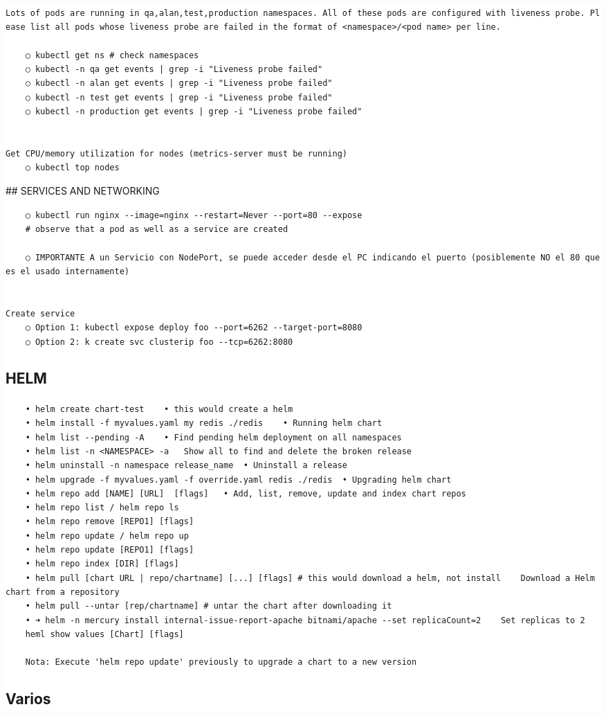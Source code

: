 	Lots of pods are running in qa,alan,test,production namespaces. All of these pods are configured with liveness probe. Please list all pods whose liveness probe are failed in the format of <namespace>/<pod name> per line.
	
		○ kubectl get ns # check namespaces
		○ kubectl -n qa get events | grep -i "Liveness probe failed"
		○ kubectl -n alan get events | grep -i "Liveness probe failed"
		○ kubectl -n test get events | grep -i "Liveness probe failed"
		○ kubectl -n production get events | grep -i "Liveness probe failed"
	
	
	Get CPU/memory utilization for nodes (metrics-server must be running)
		○ kubectl top nodes
	
	
## SERVICES AND NETWORKING
	
		○ kubectl run nginx --image=nginx --restart=Never --port=80 --expose
		# observe that a pod as well as a service are created
		
		○ IMPORTANTE A un Servicio con NodePort, se puede acceder desde el PC indicando el puerto (posiblemente NO el 80 que es el usado internamente)
	
	
	Create service
		○ Option 1: kubectl expose deploy foo --port=6262 --target-port=8080
		○ Option 2: k create svc clusterip foo --tcp=6262:8080 
		
## HELM
		• helm create chart-test 	• this would create a helm 
		• helm install -f myvalues.yaml my redis ./redis 	• Running helm chart
		• helm list --pending -A	• Find pending helm deployment on all namespaces
		• helm list -n <NAMESPACE> -a	Show all to find and delete the broken release
		• helm uninstall -n namespace release_name	• Uninstall a release
		• helm upgrade -f myvalues.yaml -f override.yaml redis ./redis	• Upgrading helm chart 
		• helm repo add [NAME] [URL]  [flags]	• Add, list, remove, update and index chart repos
		• helm repo list / helm repo ls	        
		• helm repo remove [REPO1] [flags]	        
		• helm repo update / helm repo up
		• helm repo update [REPO1] [flags]
		• helm repo index [DIR] [flags]
		• helm pull [chart URL | repo/chartname] [...] [flags] # this would download a helm, not install 	Download a Helm chart from a repository
		• helm pull --untar [rep/chartname] # untar the chart after downloading it 
		• ➜ helm -n mercury install internal-issue-report-apache bitnami/apache --set replicaCount=2	Set replicas to 2
		heml show values [Chart] [flags]	
		
		Nota: Execute 'helm repo update' previously to upgrade a chart to a new version

## Varios
